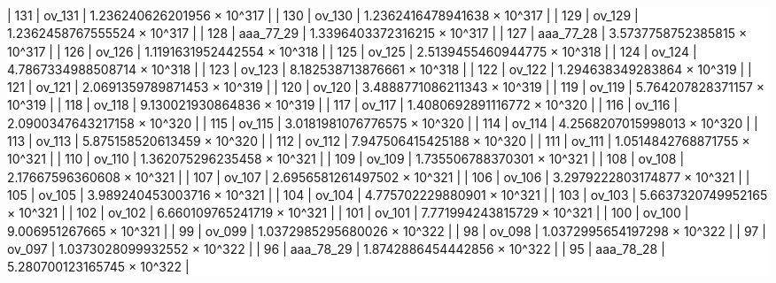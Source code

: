 | 131 | ov_131 | 1.236240626201956 × 10^317 |
| 130 | ov_130 | 1.2362416478941638 × 10^317 |
| 129 | ov_129 | 1.2362458767555524 × 10^317 |
| 128 | aaa_77_29 | 1.3396403372316215 × 10^317 |
| 127 | aaa_77_28 | 3.5737758752385815 × 10^317 |
| 126 | ov_126 | 1.1191631952442554 × 10^318 |
| 125 | ov_125 | 2.5139455460944775 × 10^318 |
| 124 | ov_124 | 4.7867334988508714 × 10^318 |
| 123 | ov_123 | 8.182538713876661 × 10^318 |
| 122 | ov_122 | 1.294638349283864 × 10^319 |
| 121 | ov_121 | 2.0691359789871453 × 10^319 |
| 120 | ov_120 | 3.4888771086211343 × 10^319 |
| 119 | ov_119 | 5.764207828371157 × 10^319 |
| 118 | ov_118 | 9.130021930864836 × 10^319 |
| 117 | ov_117 | 1.4080692891116772 × 10^320 |
| 116 | ov_116 | 2.0900347643217158 × 10^320 |
| 115 | ov_115 | 3.0181981076776575 × 10^320 |
| 114 | ov_114 | 4.2568207015998013 × 10^320 |
| 113 | ov_113 | 5.875158520613459 × 10^320 |
| 112 | ov_112 | 7.947506415425188 × 10^320 |
| 111 | ov_111 | 1.0514842768871755 × 10^321 |
| 110 | ov_110 | 1.362075296235458 × 10^321 |
| 109 | ov_109 | 1.735506788370301 × 10^321 |
| 108 | ov_108 | 2.17667596360608 × 10^321 |
| 107 | ov_107 | 2.6956581261497502 × 10^321 |
| 106 | ov_106 | 3.2979222803174877 × 10^321 |
| 105 | ov_105 | 3.989240453003716 × 10^321 |
| 104 | ov_104 | 4.775702229880901 × 10^321 |
| 103 | ov_103 | 5.6637320749952165 × 10^321 |
| 102 | ov_102 | 6.660109765241719 × 10^321 |
| 101 | ov_101 | 7.771994243815729 × 10^321 |
| 100 | ov_100 | 9.006951267665 × 10^321 |
| 99 | ov_099 | 1.0372985295680026 × 10^322 |
| 98 | ov_098 | 1.0372995654197298 × 10^322 |
| 97 | ov_097 | 1.0373028099932552 × 10^322 |
| 96 | aaa_78_29 | 1.8742886454442856 × 10^322 |
| 95 | aaa_78_28 | 5.280700123165745 × 10^322 |